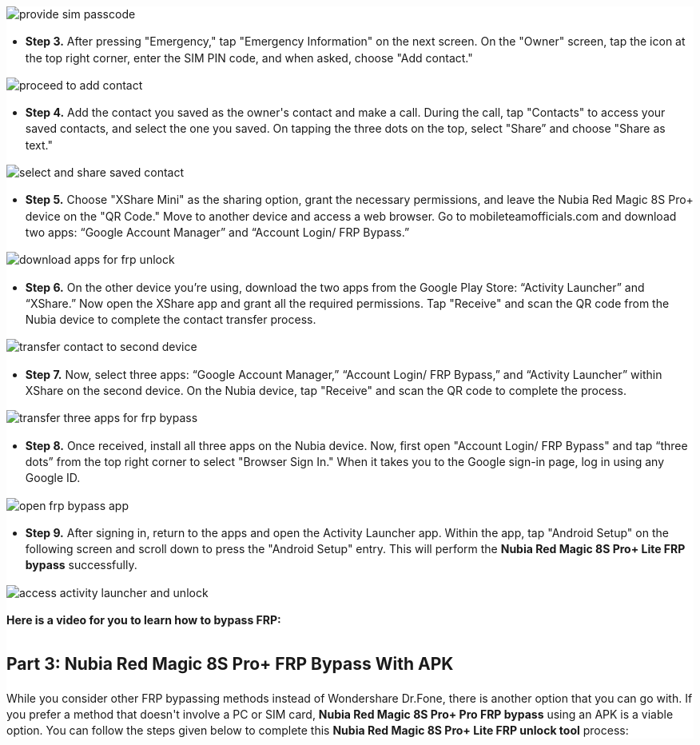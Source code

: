 ![provide sim passcode](https://images.wondershare.com/drfone/article/2024/01/guide-to-tecno-pop-5-frp-bypass-with-best-methods-5.jpg)

- **Step 3.** After pressing "Emergency," tap "Emergency Information" on the next screen. On the "Owner" screen, tap the icon at the top right corner, enter the SIM PIN code, and when asked, choose "Add contact."

![proceed to add contact](https://images.wondershare.com/drfone/article/2024/01/guide-to-tecno-pop-5-frp-bypass-with-best-methods-6.jpg)

- **Step 4.** Add the contact you saved as the owner's contact and make a call. During the call, tap "Contacts" to access your saved contacts, and select the one you saved. On tapping the three dots on the top, select "Share” and choose "Share as text."

![select and share saved contact](https://images.wondershare.com/drfone/article/2024/01/guide-to-tecno-pop-5-frp-bypass-with-best-methods-7.jpg)

- **Step 5.** Choose "XShare Mini" as the sharing option, grant the necessary permissions, and leave the Nubia Red Magic 8S Pro+ device on the "QR Code." Move to another device and access a web browser. Go to mobileteamofficials.com and download two apps: “Google Account Manager” and “Account Login/ FRP Bypass.”

![download apps for frp unlock](https://images.wondershare.com/drfone/article/2024/01/guide-to-tecno-pop-5-frp-bypass-with-best-methods-8.jpg)

- **Step 6.** On the other device you’re using, download the two apps from the Google Play Store: “Activity Launcher” and “XShare.” Now open the XShare app and grant all the required permissions. Tap "Receive" and scan the QR code from the Nubia device to complete the contact transfer process.

![transfer contact to second device](https://images.wondershare.com/drfone/article/2024/01/guide-to-tecno-pop-5-frp-bypass-with-best-methods-9.jpg)

- **Step 7.** Now, select three apps: “Google Account Manager,” “Account Login/ FRP Bypass,” and “Activity Launcher” within XShare on the second device. On the Nubia device, tap "Receive" and scan the QR code to complete the process.

![transfer three apps for frp bypass](https://images.wondershare.com/drfone/article/2024/01/guide-to-tecno-pop-5-frp-bypass-with-best-methods-10.jpg)

- **Step 8.** Once received, install all three apps on the Nubia device. Now, first open "Account Login/ FRP Bypass" and tap “three dots” from the top right corner to select "Browser Sign In." When it takes you to the Google sign-in page, log in using any Google ID.

![open frp bypass app](https://images.wondershare.com/drfone/article/2024/01/guide-to-tecno-pop-5-frp-bypass-with-best-methods-11.jpg)

- **Step 9.** After signing in, return to the apps and open the Activity Launcher app. Within the app, tap "Android Setup" on the following screen and scroll down to press the "Android Setup" entry. This will perform the **Nubia Red Magic 8S Pro+ Lite FRP** **bypass** successfully.

![access activity launcher and unlock](https://images.wondershare.com/drfone/article/2024/01/guide-to-tecno-pop-5-frp-bypass-with-best-methods-12.jpg)

**Here is a video for you to learn how to bypass FRP:**

<iframe width="100%" height="450" src="https://www.youtube.com/embed/miWC5Jqhi4k" frameborder="0" allowfullscreen="allowfullscreen"></iframe>

## Part 3: Nubia Red Magic 8S Pro+ FRP Bypass With APK

While you consider other FRP bypassing methods instead of Wondershare Dr.Fone, there is another option that you can go with. If you prefer a method that doesn't involve a PC or SIM card, **Nubia Red Magic 8S Pro+ Pro FRP bypass** using an APK is a viable option. You can follow the steps given below to complete this **Nubia Red Magic 8S Pro+ Lite FRP unlock tool** process:
